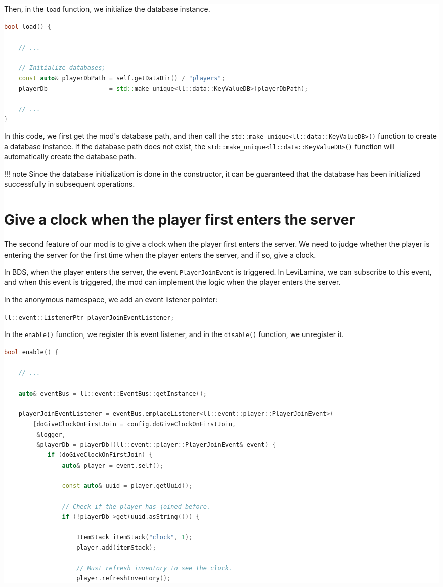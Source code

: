 Then, in the `load` function, we initialize the database instance.

```cpp
bool load() {
        
    // ...

    // Initialize databases;
    const auto& playerDbPath = self.getDataDir() / "players";
    playerDb                 = std::make_unique<ll::data::KeyValueDB>(playerDbPath);

    // ...
}
```

In this code, we first get the mod's database path, and then call the `std::make_unique<ll::data::KeyValueDB>()` function to create a database instance. If the database path does not exist, the `std::make_unique<ll::data::KeyValueDB>()` function will automatically create the database path.

!!! note
    Since the database initialization is done in the constructor, it can be guaranteed that the database has been initialized successfully in subsequent operations.

# Give a clock when the player first enters the server

The second feature of our mod is to give a clock when the player first enters the server. We need to judge whether the player is entering the server for the first time when the player enters the server, and if so, give a clock.

In BDS, when the player enters the server, the event `PlayerJoinEvent` is triggered. In LeviLamina, we can subscribe to this event, and when this event is triggered, the mod can implement the logic when the player enters the server.

In the anonymous namespace, we add an event listener pointer:

```cpp
ll::event::ListenerPtr playerJoinEventListener;
```

In the `enable()` function, we register this event listener, and in the `disable()` function, we unregister it.

```cpp
bool enable() {

    // ...

    auto& eventBus = ll::event::EventBus::getInstance();

    playerJoinEventListener = eventBus.emplaceListener<ll::event::player::PlayerJoinEvent>(
        [doGiveClockOnFirstJoin = config.doGiveClockOnFirstJoin,
         &logger,
         &playerDb = playerDb](ll::event::player::PlayerJoinEvent& event) {
            if (doGiveClockOnFirstJoin) {
                auto& player = event.self();

                const auto& uuid = player.getUuid();

                // Check if the player has joined before.
                if (!playerDb->get(uuid.asString())) {

                    ItemStack itemStack("clock", 1);
                    player.add(itemStack);

                    // Must refresh inventory to see the clock.
                    player.refreshInventory();

```